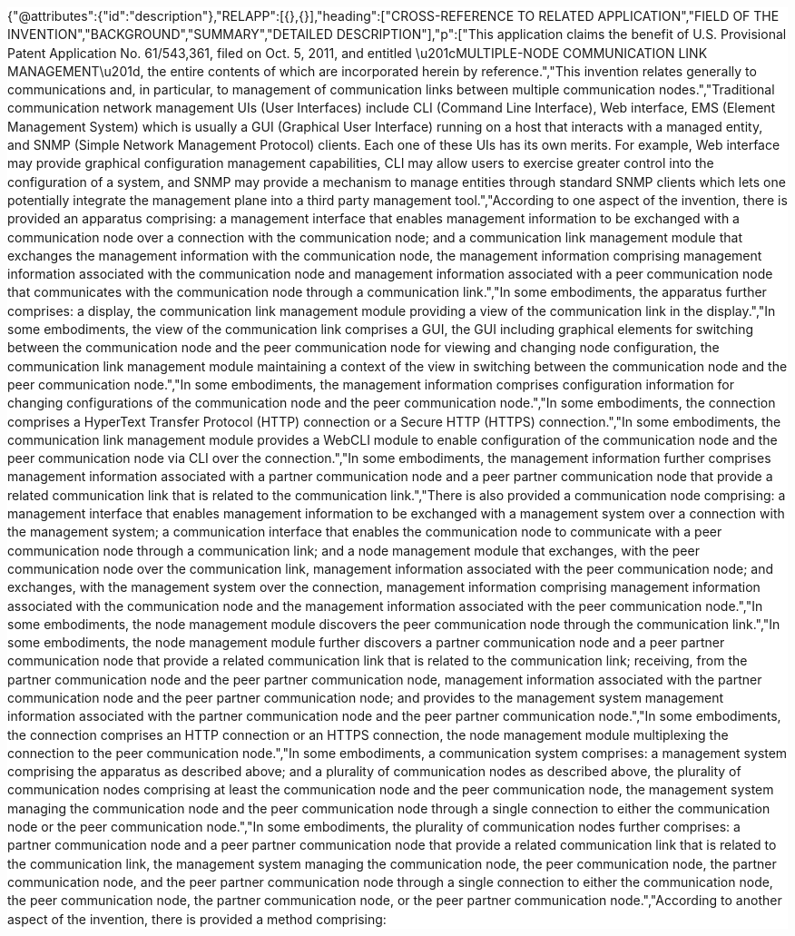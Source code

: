 {"@attributes":{"id":"description"},"RELAPP":[{},{}],"heading":["CROSS-REFERENCE TO RELATED APPLICATION","FIELD OF THE INVENTION","BACKGROUND","SUMMARY","DETAILED DESCRIPTION"],"p":["This application claims the benefit of U.S. Provisional Patent Application No. 61\/543,361, filed on Oct. 5, 2011, and entitled \u201cMULTIPLE-NODE COMMUNICATION LINK MANAGEMENT\u201d, the entire contents of which are incorporated herein by reference.","This invention relates generally to communications and, in particular, to management of communication links between multiple communication nodes.","Traditional communication network management UIs (User Interfaces) include CLI (Command Line Interface), Web interface, EMS (Element Management System) which is usually a GUI (Graphical User Interface) running on a host that interacts with a managed entity, and SNMP (Simple Network Management Protocol) clients. Each one of these UIs has its own merits. For example, Web interface may provide graphical configuration management capabilities, CLI may allow users to exercise greater control into the configuration of a system, and SNMP may provide a mechanism to manage entities through standard SNMP clients which lets one potentially integrate the management plane into a third party management tool.","According to one aspect of the invention, there is provided an apparatus comprising: a management interface that enables management information to be exchanged with a communication node over a connection with the communication node; and a communication link management module that exchanges the management information with the communication node, the management information comprising management information associated with the communication node and management information associated with a peer communication node that communicates with the communication node through a communication link.","In some embodiments, the apparatus further comprises: a display, the communication link management module providing a view of the communication link in the display.","In some embodiments, the view of the communication link comprises a GUI, the GUI including graphical elements for switching between the communication node and the peer communication node for viewing and changing node configuration, the communication link management module maintaining a context of the view in switching between the communication node and the peer communication node.","In some embodiments, the management information comprises configuration information for changing configurations of the communication node and the peer communication node.","In some embodiments, the connection comprises a HyperText Transfer Protocol (HTTP) connection or a Secure HTTP (HTTPS) connection.","In some embodiments, the communication link management module provides a WebCLI module to enable configuration of the communication node and the peer communication node via CLI over the connection.","In some embodiments, the management information further comprises management information associated with a partner communication node and a peer partner communication node that provide a related communication link that is related to the communication link.","There is also provided a communication node comprising: a management interface that enables management information to be exchanged with a management system over a connection with the management system; a communication interface that enables the communication node to communicate with a peer communication node through a communication link; and a node management module that exchanges, with the peer communication node over the communication link, management information associated with the peer communication node; and exchanges, with the management system over the connection, management information comprising management information associated with the communication node and the management information associated with the peer communication node.","In some embodiments, the node management module discovers the peer communication node through the communication link.","In some embodiments, the node management module further discovers a partner communication node and a peer partner communication node that provide a related communication link that is related to the communication link; receiving, from the partner communication node and the peer partner communication node, management information associated with the partner communication node and the peer partner communication node; and provides to the management system management information associated with the partner communication node and the peer partner communication node.","In some embodiments, the connection comprises an HTTP connection or an HTTPS connection, the node management module multiplexing the connection to the peer communication node.","In some embodiments, a communication system comprises: a management system comprising the apparatus as described above; and a plurality of communication nodes as described above, the plurality of communication nodes comprising at least the communication node and the peer communication node, the management system managing the communication node and the peer communication node through a single connection to either the communication node or the peer communication node.","In some embodiments, the plurality of communication nodes further comprises: a partner communication node and a peer partner communication node that provide a related communication link that is related to the communication link, the management system managing the communication node, the peer communication node, the partner communication node, and the peer partner communication node through a single connection to either the communication node, the peer communication node, the partner communication node, or the peer partner communication node.","According to another aspect of the invention, there is provided a method comprising: